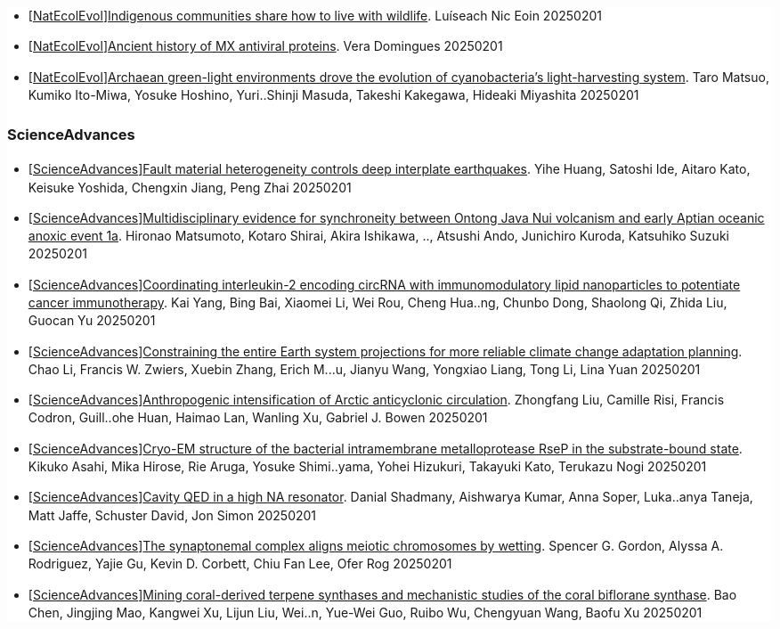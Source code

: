   - \[[NatEcolEvol](http://feeds.nature.com/natecolevol/rss/current)\][Indigenous communities share how to live with wildlife](https://www.nature.com/articles/s41559-025-02657-z). Luíseach Nic Eoin 	20250201

  - \[[NatEcolEvol](http://feeds.nature.com/natecolevol/rss/current)\][Ancient history of MX antiviral proteins](https://www.nature.com/articles/s41559-025-02659-x). Vera Domingues 	20250201

  - \[[NatEcolEvol](http://feeds.nature.com/natecolevol/rss/current)\][Archaean green-light environments drove the evolution of cyanobacteria’s light-harvesting system](https://www.nature.com/articles/s41559-025-02637-3). Taro Matsuo, Kumiko Ito-Miwa, Yosuke Hoshino, Yuri..Shinji Masuda, Takeshi Kakegawa, Hideaki Miyashita 	20250201


### ScienceAdvances

  - \[[ScienceAdvances](https://www.science.org/loi/sciadv?af=R)\][Fault material heterogeneity controls deep interplate earthquakes](https://www.science.org/doi/abs/10.1126/sciadv.adr9353?af=R). Yihe Huang, Satoshi Ide, Aitaro Kato, Keisuke Yoshida, Chengxin Jiang, Peng Zhai 	20250201

  - \[[ScienceAdvances](https://www.science.org/loi/sciadv?af=R)\][Multidisciplinary evidence for synchroneity between Ontong Java Nui volcanism and early Aptian oceanic anoxic event 1a](https://www.science.org/doi/abs/10.1126/sciadv.adt0204?af=R). Hironao Matsumoto, Kotaro Shirai, Akira Ishikawa, .., Atsushi Ando, Junichiro Kuroda, Katsuhiko Suzuki 	20250201

  - \[[ScienceAdvances](https://www.science.org/loi/sciadv?af=R)\][Coordinating interleukin-2 encoding circRNA with immunomodulatory lipid nanoparticles to potentiate cancer immunotherapy](https://www.science.org/doi/abs/10.1126/sciadv.adn7256?af=R). Kai Yang, Bing Bai, Xiaomei Li, Wei Rou, Cheng Hua..ng, Chunbo Dong, Shaolong Qi, Zhida Liu, Guocan Yu 	20250201

  - \[[ScienceAdvances](https://www.science.org/loi/sciadv?af=R)\][Constraining the entire Earth system projections for more reliable climate change adaptation planning](https://www.science.org/doi/abs/10.1126/sciadv.adr5346?af=R). Chao Li, Francis W. Zwiers, Xuebin Zhang, Erich M...u, Jianyu Wang, Yongxiao Liang, Tong Li, Lina Yuan 	20250201

  - \[[ScienceAdvances](https://www.science.org/loi/sciadv?af=R)\][Anthropogenic intensification of Arctic anticyclonic circulation](https://www.science.org/doi/abs/10.1126/sciadv.ads4508?af=R). Zhongfang Liu, Camille Risi, Francis Codron, Guill..ohe Huan, Haimao Lan, Wanling Xu, Gabriel J. Bowen 	20250201

  - \[[ScienceAdvances](https://www.science.org/loi/sciadv?af=R)\][Cryo-EM structure of the bacterial intramembrane metalloprotease RseP in the substrate-bound state](https://www.science.org/doi/abs/10.1126/sciadv.adu0925?af=R). Kikuko Asahi, Mika Hirose, Rie Aruga, Yosuke Shimi..yama, Yohei Hizukuri, Takayuki Kato, Terukazu Nogi 	20250201

  - \[[ScienceAdvances](https://www.science.org/loi/sciadv?af=R)\][Cavity QED in a high NA resonator](https://www.science.org/doi/abs/10.1126/sciadv.ads8171?af=R). Danial Shadmany, Aishwarya Kumar, Anna Soper, Luka..anya Taneja, Matt Jaffe, Schuster David, Jon Simon 	20250201

  - \[[ScienceAdvances](https://www.science.org/loi/sciadv?af=R)\][The synaptonemal complex aligns meiotic chromosomes by wetting](https://www.science.org/doi/abs/10.1126/sciadv.adt5675?af=R). Spencer G. Gordon, Alyssa A. Rodriguez, Yajie Gu, Kevin D. Corbett, Chiu Fan Lee, Ofer Rog 	20250201

  - \[[ScienceAdvances](https://www.science.org/loi/sciadv?af=R)\][Mining coral-derived terpene synthases and mechanistic studies of the coral biflorane synthase](https://www.science.org/doi/abs/10.1126/sciadv.adv0805?af=R). Bao Chen, Jingjing Mao, Kangwei Xu, Lijun Liu, Wei..n, Yue-Wei Guo, Ruibo Wu, Chengyuan Wang, Baofu Xu 	20250201
